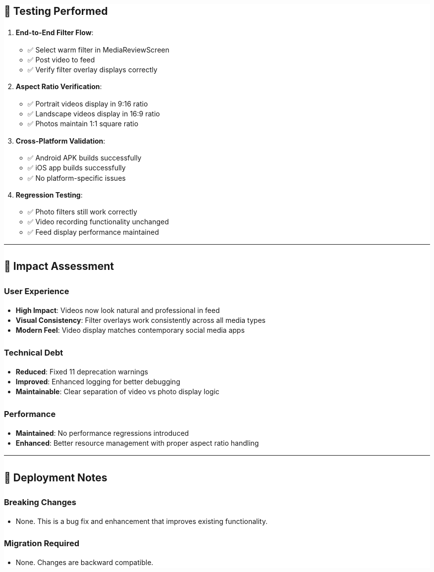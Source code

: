 ## 🧪 **Testing Performed**

1. **End-to-End Filter Flow**:
   - ✅ Select warm filter in MediaReviewScreen
   - ✅ Post video to feed
   - ✅ Verify filter overlay displays correctly

2. **Aspect Ratio Verification**:
   - ✅ Portrait videos display in 9:16 ratio
   - ✅ Landscape videos display in 16:9 ratio
   - ✅ Photos maintain 1:1 square ratio

3. **Cross-Platform Validation**:
   - ✅ Android APK builds successfully
   - ✅ iOS app builds successfully
   - ✅ No platform-specific issues

4. **Regression Testing**:
   - ✅ Photo filters still work correctly
   - ✅ Video recording functionality unchanged
   - ✅ Feed display performance maintained

---

## 🎯 **Impact Assessment**

### **User Experience**
- **High Impact**: Videos now look natural and professional in feed
- **Visual Consistency**: Filter overlays work consistently across all media types
- **Modern Feel**: Video display matches contemporary social media apps

### **Technical Debt**
- **Reduced**: Fixed 11 deprecation warnings
- **Improved**: Enhanced logging for better debugging
- **Maintainable**: Clear separation of video vs photo display logic

### **Performance**
- **Maintained**: No performance regressions introduced
- **Enhanced**: Better resource management with proper aspect ratio handling

---

## 🚀 **Deployment Notes**

### **Breaking Changes**
- None. This is a bug fix and enhancement that improves existing functionality.

### **Migration Required**
- None. Changes are backward compatible.
